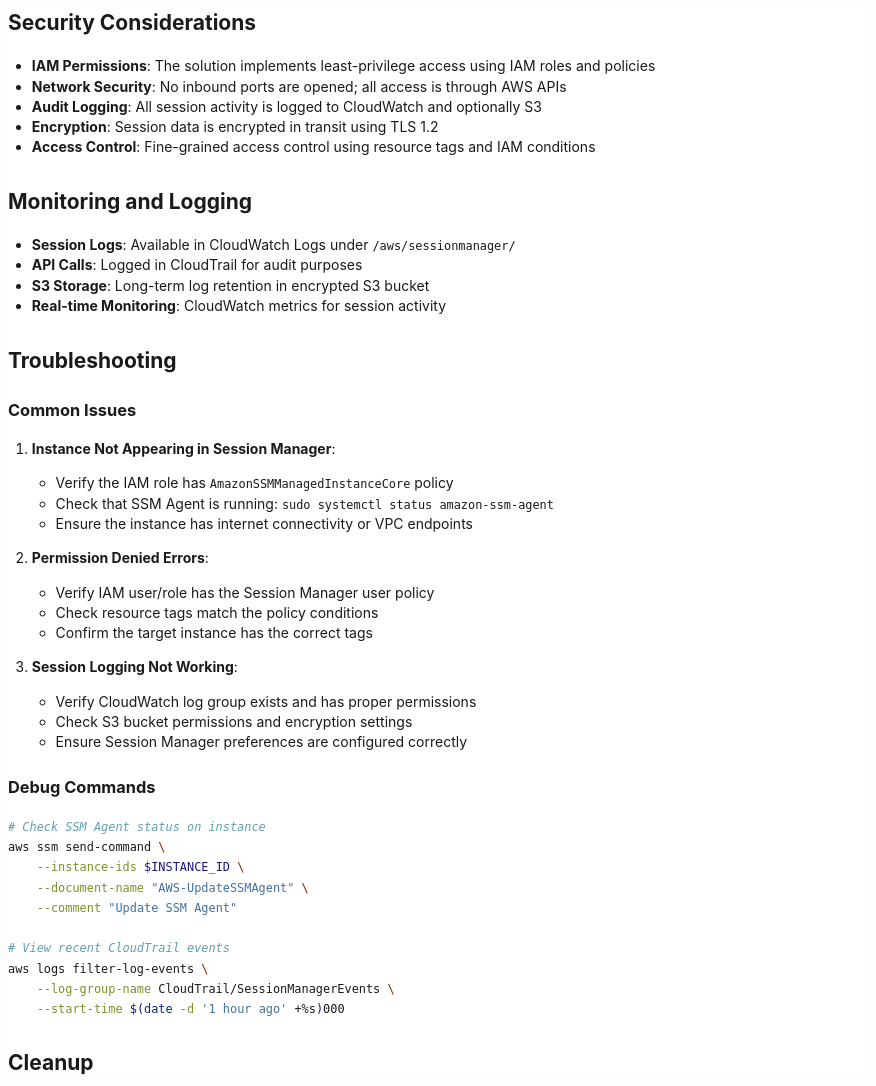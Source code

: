## Security Considerations

- **IAM Permissions**: The solution implements least-privilege access using IAM roles and policies
- **Network Security**: No inbound ports are opened; all access is through AWS APIs
- **Audit Logging**: All session activity is logged to CloudWatch and optionally S3
- **Encryption**: Session data is encrypted in transit using TLS 1.2
- **Access Control**: Fine-grained access control using resource tags and IAM conditions

## Monitoring and Logging

- **Session Logs**: Available in CloudWatch Logs under `/aws/sessionmanager/`
- **API Calls**: Logged in CloudTrail for audit purposes
- **S3 Storage**: Long-term log retention in encrypted S3 bucket
- **Real-time Monitoring**: CloudWatch metrics for session activity

## Troubleshooting

### Common Issues

1. **Instance Not Appearing in Session Manager**:
   - Verify the IAM role has `AmazonSSMManagedInstanceCore` policy
   - Check that SSM Agent is running: `sudo systemctl status amazon-ssm-agent`
   - Ensure the instance has internet connectivity or VPC endpoints

2. **Permission Denied Errors**:
   - Verify IAM user/role has the Session Manager user policy
   - Check resource tags match the policy conditions
   - Confirm the target instance has the correct tags

3. **Session Logging Not Working**:
   - Verify CloudWatch log group exists and has proper permissions
   - Check S3 bucket permissions and encryption settings
   - Ensure Session Manager preferences are configured correctly

### Debug Commands

```bash
# Check SSM Agent status on instance
aws ssm send-command \
    --instance-ids $INSTANCE_ID \
    --document-name "AWS-UpdateSSMAgent" \
    --comment "Update SSM Agent"

# View recent CloudTrail events
aws logs filter-log-events \
    --log-group-name CloudTrail/SessionManagerEvents \
    --start-time $(date -d '1 hour ago' +%s)000
```

## Cleanup
